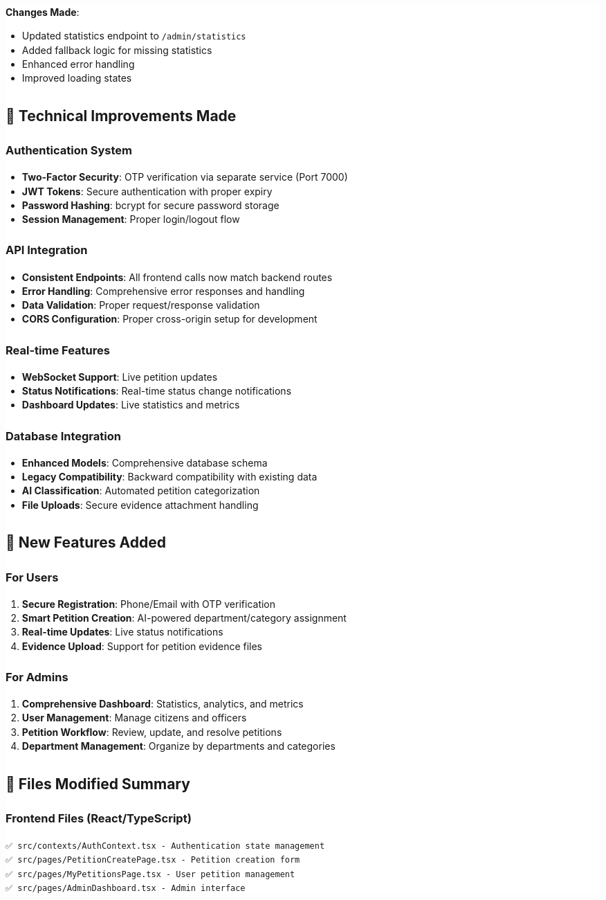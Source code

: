 **Changes Made**:
- Updated statistics endpoint to `/admin/statistics`
- Added fallback logic for missing statistics
- Enhanced error handling
- Improved loading states

## 🔧 Technical Improvements Made

### Authentication System
- **Two-Factor Security**: OTP verification via separate service (Port 7000)
- **JWT Tokens**: Secure authentication with proper expiry
- **Password Hashing**: bcrypt for secure password storage
- **Session Management**: Proper login/logout flow

### API Integration  
- **Consistent Endpoints**: All frontend calls now match backend routes
- **Error Handling**: Comprehensive error responses and handling
- **Data Validation**: Proper request/response validation
- **CORS Configuration**: Proper cross-origin setup for development

### Real-time Features
- **WebSocket Support**: Live petition updates
- **Status Notifications**: Real-time status change notifications
- **Dashboard Updates**: Live statistics and metrics

### Database Integration
- **Enhanced Models**: Comprehensive database schema
- **Legacy Compatibility**: Backward compatibility with existing data
- **AI Classification**: Automated petition categorization
- **File Uploads**: Secure evidence attachment handling

## 🚀 New Features Added

### For Users
1. **Secure Registration**: Phone/Email with OTP verification
2. **Smart Petition Creation**: AI-powered department/category assignment
3. **Real-time Updates**: Live status notifications
4. **Evidence Upload**: Support for petition evidence files

### For Admins
1. **Comprehensive Dashboard**: Statistics, analytics, and metrics
2. **User Management**: Manage citizens and officers
3. **Petition Workflow**: Review, update, and resolve petitions
4. **Department Management**: Organize by departments and categories

## 📁 Files Modified Summary

### Frontend Files (React/TypeScript)
```
✅ src/contexts/AuthContext.tsx - Authentication state management
✅ src/pages/PetitionCreatePage.tsx - Petition creation form  
✅ src/pages/MyPetitionsPage.tsx - User petition management
✅ src/pages/AdminDashboard.tsx - Admin interface
```
